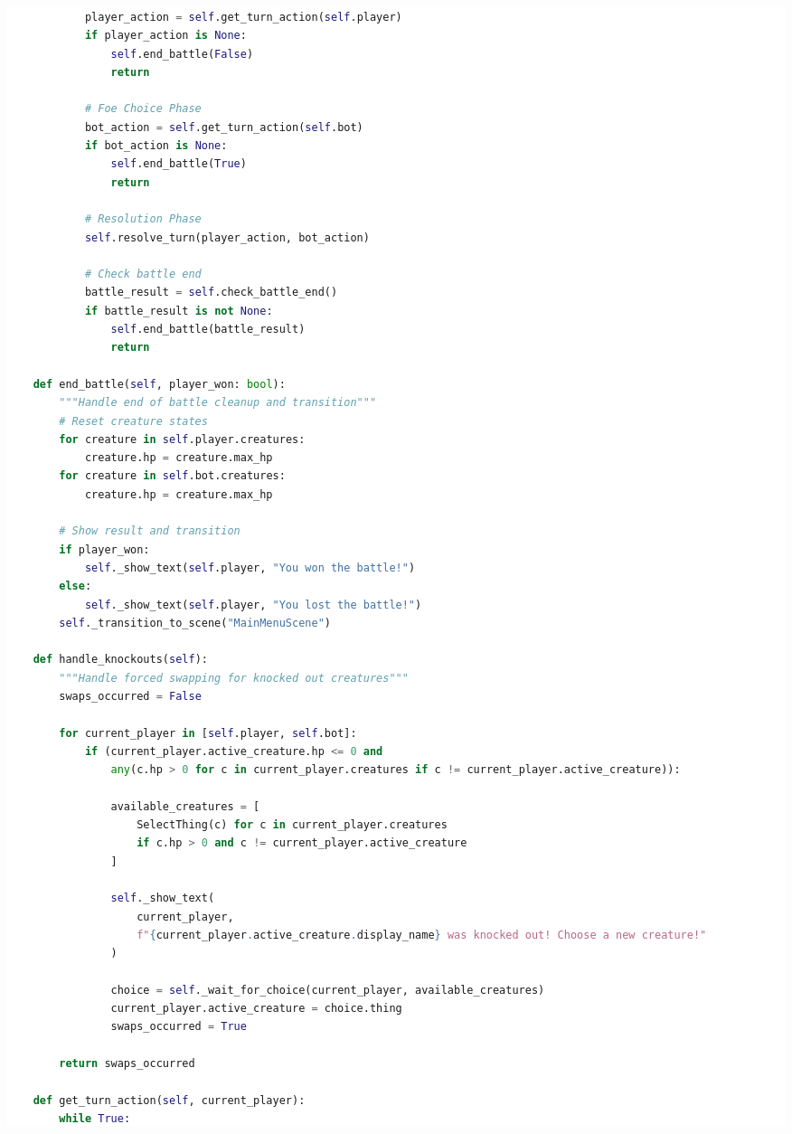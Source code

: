 ```python main_game/scenes/main_game_scene.py
            player_action = self.get_turn_action(self.player)
            if player_action is None:
                self.end_battle(False)
                return

            # Foe Choice Phase
            bot_action = self.get_turn_action(self.bot)
            if bot_action is None:
                self.end_battle(True)
                return
            
            # Resolution Phase
            self.resolve_turn(player_action, bot_action)

            # Check battle end
            battle_result = self.check_battle_end()
            if battle_result is not None:
                self.end_battle(battle_result)
                return

    def end_battle(self, player_won: bool):
        """Handle end of battle cleanup and transition"""
        # Reset creature states
        for creature in self.player.creatures:
            creature.hp = creature.max_hp
        for creature in self.bot.creatures:
            creature.hp = creature.max_hp

        # Show result and transition
        if player_won:
            self._show_text(self.player, "You won the battle!")
        else:
            self._show_text(self.player, "You lost the battle!")
        self._transition_to_scene("MainMenuScene")

    def handle_knockouts(self):
        """Handle forced swapping for knocked out creatures"""
        swaps_occurred = False
        
        for current_player in [self.player, self.bot]:
            if (current_player.active_creature.hp <= 0 and 
                any(c.hp > 0 for c in current_player.creatures if c != current_player.active_creature)):
                
                available_creatures = [
                    SelectThing(c) for c in current_player.creatures 
                    if c.hp > 0 and c != current_player.active_creature
                ]
                
                self._show_text(
                    current_player,
                    f"{current_player.active_creature.display_name} was knocked out! Choose a new creature!"
                )
                
                choice = self._wait_for_choice(current_player, available_creatures)
                current_player.active_creature = choice.thing
                swaps_occurred = True
                
        return swaps_occurred

    def get_turn_action(self, current_player):
        while True:
```